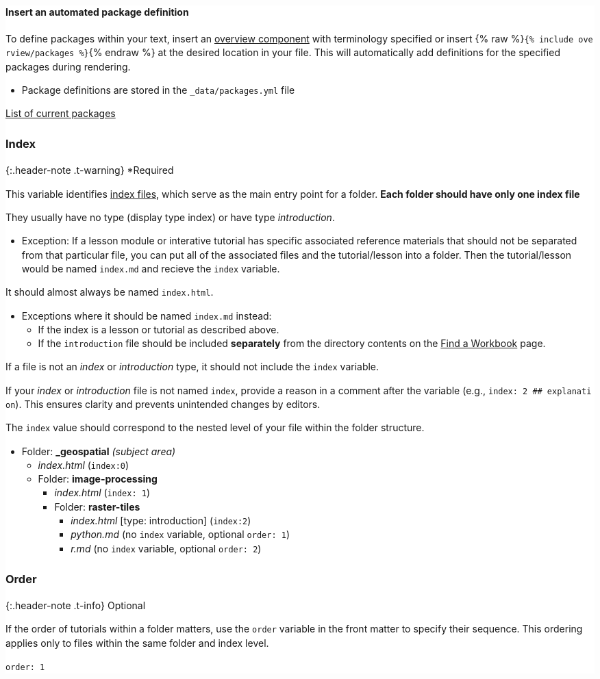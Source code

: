 #### Insert an automated package definition

To define packages within your text, insert an [overview component](./components/overview) with terminology specified or insert {% raw %}`{% include overview/packages %}`{% endraw %} at the desired location in your file. 
This will automatically add definitions for the specified packages during rendering.
* Package definitions are stored in the `_data/packages.yml` file

<a href="/glossary/packages" class="usa-button usa-button--outline">List of current packages</a>


### Index 

{:.header-note .t-warning}
*Required

This variable identifies [index files](#file-names), which serve as the main entry point for a folder. 
**Each folder should have only one index file**

They usually have no type (display type index) or have type *introduction*.
* Exception: If a lesson module or interative tutorial has specific associated reference materials that should not be separated from that particular file, you can put all of the associated files and the tutorial/lesson into a folder.  Then the tutorial/lesson would be named `index.md` and recieve the `index` variable.

It should almost always be named `index.html`.
* Exceptions where it should be named `index.md` instead: 
  * If the index is a lesson or tutorial as described above.
  * If the `introduction` file should be included **separately** from the directory contents on the [Find a Workbook](/workbooks/) page.


If a file is not an *index* or *introduction* type, it should not include the `index` variable.

<div class="highlighted highlighted--highlighted ">
<div class="highlighted__body" markdown="1">

If your *index* or *introduction* file is not named `index`, provide a reason in a comment after the variable (e.g., `index: 2 ## explanation`). This ensures clarity and prevents unintended changes by editors.
</div>
</div>

The `index` value should correspond to the nested level of your file within the folder structure. 
  * Folder: **_geospatial**     *(subject area)* 
    * *index.html* (`index:0`) 
    * Folder: **image-processing** 
      * *index.html* (`index: 1`) 
      * Folder: **raster-tiles** 
        * *index.html* [type: introduction]  (`index:2`) 
        * *python.md* (no `index` variable, optional `order: 1`) 
        * *r.md* (no `index` variable, optional `order: 2`) 


### Order 

{:.header-note .t-info}
Optional

If the order of tutorials within a folder matters, use the `order` variable in the front matter to specify their sequence. 
This ordering applies only to files within the same folder and index level.

```
order: 1
```